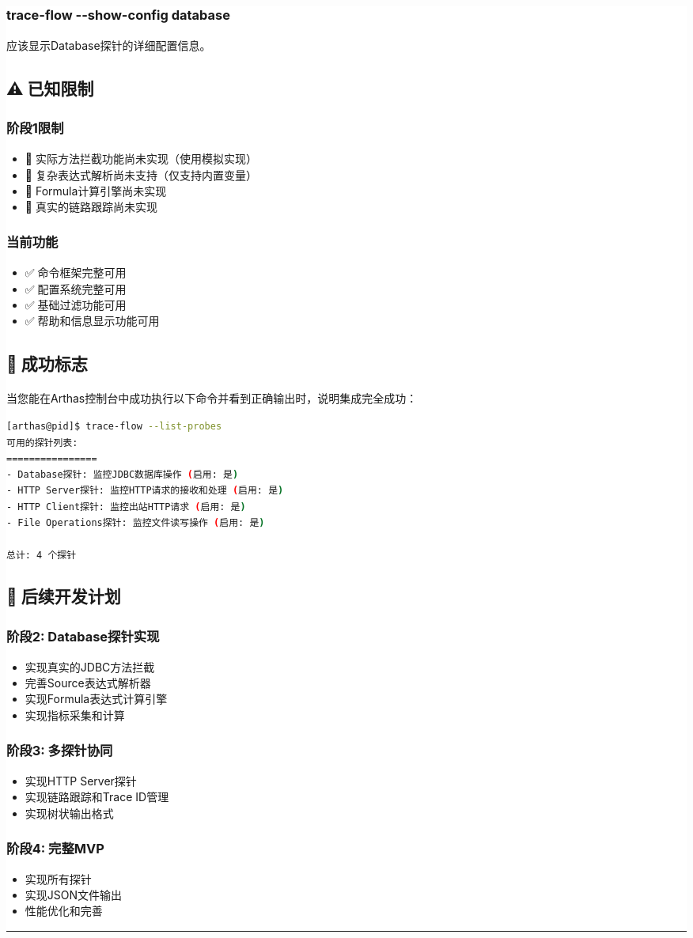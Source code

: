 ### **trace-flow --show-config database**
应该显示Database探针的详细配置信息。

## ⚠️ 已知限制

### **阶段1限制**
- 🔄 实际方法拦截功能尚未实现（使用模拟实现）
- 🔄 复杂表达式解析尚未支持（仅支持内置变量）
- 🔄 Formula计算引擎尚未实现
- 🔄 真实的链路跟踪尚未实现

### **当前功能**
- ✅ 命令框架完整可用
- ✅ 配置系统完整可用
- ✅ 基础过滤功能可用
- ✅ 帮助和信息显示功能可用

## 🎯 成功标志

当您能在Arthas控制台中成功执行以下命令并看到正确输出时，说明集成完全成功：

```bash
[arthas@pid]$ trace-flow --list-probes
可用的探针列表:
================
- Database探针: 监控JDBC数据库操作 (启用: 是)
- HTTP Server探针: 监控HTTP请求的接收和处理 (启用: 是)
- HTTP Client探针: 监控出站HTTP请求 (启用: 是)
- File Operations探针: 监控文件读写操作 (启用: 是)

总计: 4 个探针
```

## 🔄 后续开发计划

### **阶段2: Database探针实现**
- 实现真实的JDBC方法拦截
- 完善Source表达式解析器
- 实现Formula表达式计算引擎
- 实现指标采集和计算

### **阶段3: 多探针协同**
- 实现HTTP Server探针
- 实现链路跟踪和Trace ID管理
- 实现树状输出格式

### **阶段4: 完整MVP**
- 实现所有探针
- 实现JSON文件输出
- 性能优化和完善

---